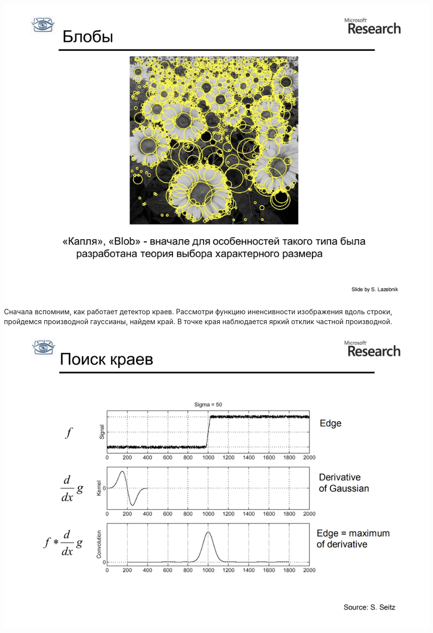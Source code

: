 ![блобы](./images/blobs.png)Сначала вспомним, как работает детектор краев. Рассмотри функцию иненсивности изображения вдоль строки, пройдемся производной гауссианы, найдем край. В точке края наблюдается яркий отклик частной производной. ![поиск краев](./images/edge_search.png)
